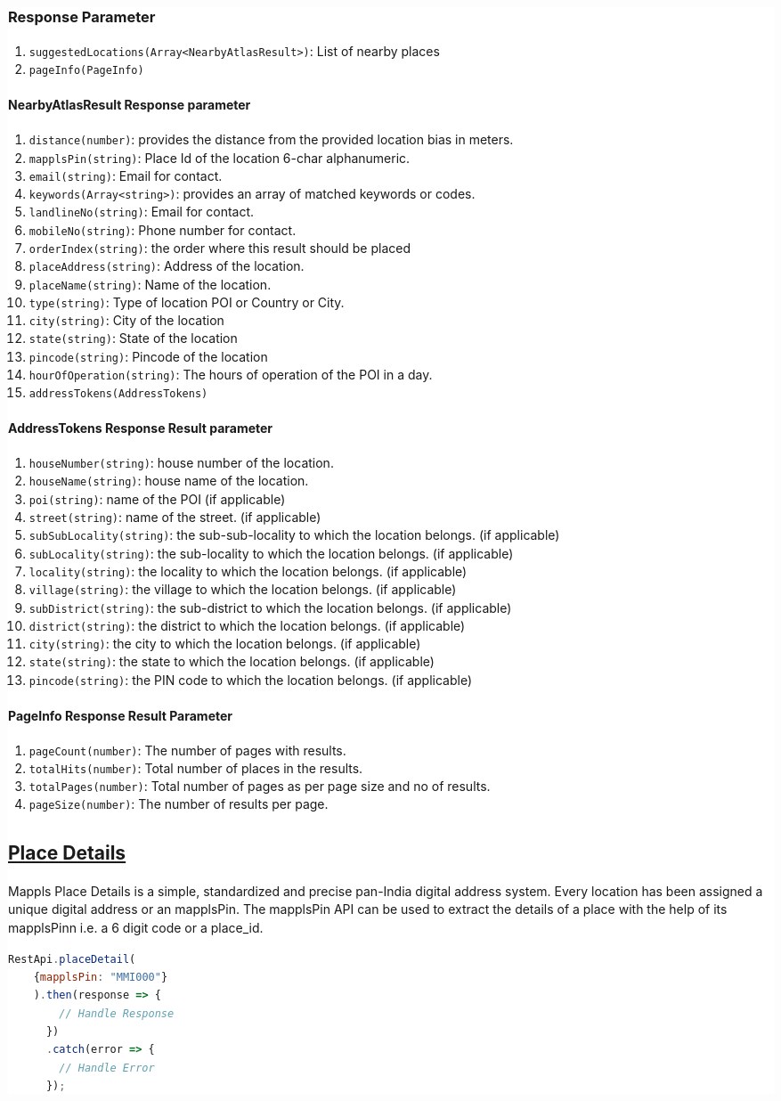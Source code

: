 ### Response Parameter
1. `suggestedLocations(Array<NearbyAtlasResult>)`: List of nearby places
2. `pageInfo(PageInfo)`

#### NearbyAtlasResult Response parameter
1. `distance(number)`: provides the distance from the provided location bias in meters.
2. `mapplsPin(string)`: Place Id of the location 6-char alphanumeric.
3. `email(string)`: Email for contact.
4. `keywords(Array<string>)`: provides an array of matched keywords or codes.
5. `landlineNo(string)`: Email for contact.
6.  `mobileNo(string)`: Phone number for contact.
7.  `orderIndex(string)`:  the order where this result should be placed
8.  `placeAddress(string)`: Address of the location.
9.  `placeName(string)`: Name of the location.
10. `type(string)`: Type of location POI or Country or City.
11. `city(string)`: City of the location
12. `state(string)`: State of the location
13. `pincode(string)`: Pincode of the location
14. `hourOfOperation(string)`: The hours of operation of the POI in a day.
15. `addressTokens(AddressTokens)`

#### AddressTokens Response Result parameter
1. `houseNumber(string)`: house number of the location.
2. `houseName(string)`: house name of the location.
3. `poi(string)`: name of the POI (if applicable)
4. `street(string)`: name of the street. (if applicable)
5. `subSubLocality(string)`: the sub-sub-locality to which the location belongs. (if applicable)
6. `subLocality(string)`: the sub-locality to which the location belongs. (if applicable)
7. `locality(string)`: the locality to which the location belongs. (if applicable)
8. `village(string)`: the village to which the location belongs. (if applicable)
9. `subDistrict(string)`: the sub-district to which the location belongs. (if applicable)   
10. `district(string)`: the district to which the location belongs. (if applicable)
11. `city(string)`: the city to which the location belongs. (if applicable)
12. `state(string)`: the state to which the location belongs. (if applicable)
13. `pincode(string)`: the PIN code to which the location belongs. (if applicable)

#### PageInfo Response Result Parameter
1. `pageCount(number)`: The number of pages with results.
2. `totalHits(number)`: Total number of places in the results.
3. `totalPages(number)`: Total number of pages as per page size and no of results.  
4. `pageSize(number)`: The number of results per page.

## [Place Details](#place-details)
Mappls Place Details is a simple, standardized and precise pan-India digital address system. Every location has been assigned a unique digital address or an mapplsPin. The mapplsPin API can be used to extract the details of a place with the help of its mapplsPinn i.e. a 6 digit code or a place_id.

~~~javascript
RestApi.placeDetail(
    {mapplsPin: "MMI000"}
    ).then(response => {
        // Handle Response
      })
      .catch(error => {
        // Handle Error
      });
~~~
